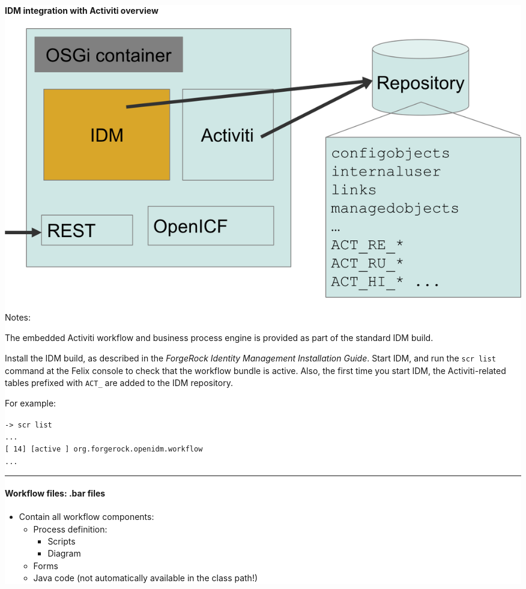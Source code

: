 
#### IDM integration with Activiti overview

![](IDM400B_07_01_UsingWorkflows/IDMintegrationWithActivitiOverview.png)

Notes:

The embedded Activiti workflow and business process engine is provided as part of the standard IDM build.

Install the IDM build, as described in the *ForgeRock Identity Management Installation Guide*. Start IDM, and run the `scr list` command at the Felix console to check that the workflow bundle is active. Also, the first time you start IDM, the Activiti-related tables prefixed with `ACT_` are added to the IDM repository.

For example:

```
-> scr list
...
[ 14] [active ] org.forgerock.openidm.workflow
...
```

---

#### Workflow files: .bar files

- Contain all workflow components:
  - Process definition:
    - Scripts
    - Diagram
  - Forms
  - Java code (not automatically available in the class path!)
